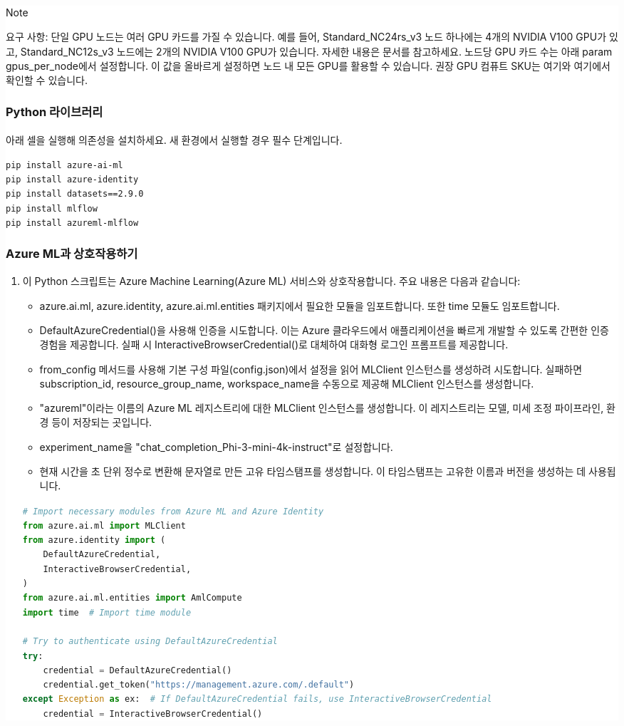 > [!NOTE]
> 요구 사항: 단일 GPU 노드는 여러 GPU 카드를 가질 수 있습니다. 예를 들어, Standard_NC24rs_v3 노드 하나에는 4개의 NVIDIA V100 GPU가 있고, Standard_NC12s_v3 노드에는 2개의 NVIDIA V100 GPU가 있습니다. 자세한 내용은 문서를 참고하세요. 노드당 GPU 카드 수는 아래 param gpus_per_node에서 설정합니다. 이 값을 올바르게 설정하면 노드 내 모든 GPU를 활용할 수 있습니다. 권장 GPU 컴퓨트 SKU는 여기와 여기에서 확인할 수 있습니다.

### Python 라이브러리

아래 셀을 실행해 의존성을 설치하세요. 새 환경에서 실행할 경우 필수 단계입니다.

```bash
pip install azure-ai-ml
pip install azure-identity
pip install datasets==2.9.0
pip install mlflow
pip install azureml-mlflow
```

### Azure ML과 상호작용하기

1. 이 Python 스크립트는 Azure Machine Learning(Azure ML) 서비스와 상호작용합니다. 주요 내용은 다음과 같습니다:

    - azure.ai.ml, azure.identity, azure.ai.ml.entities 패키지에서 필요한 모듈을 임포트합니다. 또한 time 모듈도 임포트합니다.

    - DefaultAzureCredential()을 사용해 인증을 시도합니다. 이는 Azure 클라우드에서 애플리케이션을 빠르게 개발할 수 있도록 간편한 인증 경험을 제공합니다. 실패 시 InteractiveBrowserCredential()로 대체하여 대화형 로그인 프롬프트를 제공합니다.

    - from_config 메서드를 사용해 기본 구성 파일(config.json)에서 설정을 읽어 MLClient 인스턴스를 생성하려 시도합니다. 실패하면 subscription_id, resource_group_name, workspace_name을 수동으로 제공해 MLClient 인스턴스를 생성합니다.

    - "azureml"이라는 이름의 Azure ML 레지스트리에 대한 MLClient 인스턴스를 생성합니다. 이 레지스트리는 모델, 미세 조정 파이프라인, 환경 등이 저장되는 곳입니다.

    - experiment_name을 "chat_completion_Phi-3-mini-4k-instruct"로 설정합니다.

    - 현재 시간을 초 단위 정수로 변환해 문자열로 만든 고유 타임스탬프를 생성합니다. 이 타임스탬프는 고유한 이름과 버전을 생성하는 데 사용됩니다.

    ```python
    # Import necessary modules from Azure ML and Azure Identity
    from azure.ai.ml import MLClient
    from azure.identity import (
        DefaultAzureCredential,
        InteractiveBrowserCredential,
    )
    from azure.ai.ml.entities import AmlCompute
    import time  # Import time module
    
    # Try to authenticate using DefaultAzureCredential
    try:
        credential = DefaultAzureCredential()
        credential.get_token("https://management.azure.com/.default")
    except Exception as ex:  # If DefaultAzureCredential fails, use InteractiveBrowserCredential
        credential = InteractiveBrowserCredential()
    